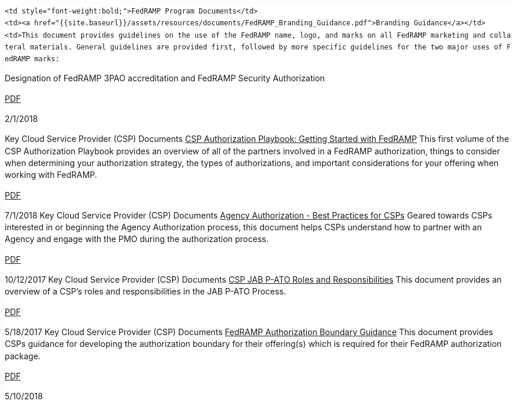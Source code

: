     <td style="font-weight:bold;">FedRAMP Program Documents</td>
    <td><a href="{{site.baseurl}}/assets/resources/documents/FedRAMP_Branding_Guidance.pdf">Branding Guidance</a></td>
    <td>This document provides guidelines on the use of the FedRAMP name, logo, and marks on all FedRAMP marketing and collateral materials. General guidelines are provided first, followed by more specific guidelines for the two major uses of FedRAMP marks:
Designation of FedRAMP 3PAO accreditation and FedRAMP Security Authorization</td>
    <td><a class="icon-link" href="{{site.baseurl}}/assets/resources/documents/FedRAMP_Branding_Guidance.pdf"><i class="fas fa-file-pdf"></i>
    <p class="icon-text">PDF</p></a>
    </td>
    <td>2/1/2018</td>
  </tr>
    <tr>
    <td style="font-weight:bold;">Key Cloud Service Provider (CSP) Documents</td>
    <td><a href="{{site.baseurl}}/assets/resources/documents/CSP_Authorization_Playbook_Getting_Started_with_FedRAMP.pdf">CSP Authorization Playbook: Getting Started with FedRAMP</a></td>
    <td>This first volume of the CSP Authorization Playbook provides an overview of all of the partners involved in a FedRAMP authorization, things to consider when determining your authorization strategy, the types of authorizations, and important considerations for your offering when working with FedRAMP.</td>
    <td><a class="icon-link" href="{{site.baseurl}}/assets/resources/documents/CSP_Authorization_Playbook_Getting_Started_with_FedRAMP.pdf"><i class="fas fa-file-pdf"></i>
    <p class="icon-text">PDF</p></a>
    </td>
    <td>7/1/2018</td>
  </tr>
  <tr>
    <td style="font-weight:bold;">Key Cloud Service Provider (CSP) Documents</td>
    <td><a href="{{site.baseurl}}/assets/resources/documents/CSP_Agency_Authorization_Best_Practices_for_CSPs.pdf">Agency Authorization - Best Practices for CSPs</a></td>
    <td>Geared towards CSPs interested in or beginning the Agency Authorization process, this document helps CSPs understand how to partner with an Agency and engage with the PMO during the authorization process.</td>
    <td><a class="icon-link" href="{{site.baseurl}}/assets/resources/documents/CSP_Agency_Authorization_Best_Practices_for_CSPs.pdf"><i class="fas fa-file-pdf"></i>
    <p class="icon-text">PDF</p></a>
    </td>
    <td>10/12/2017</td>
  </tr>
  <tr>
    <td style="font-weight:bold;">Key Cloud Service Provider (CSP) Documents</td>
    <td><a href="{{site.baseurl}}/assets/resources/documents/CSP_JAB_P-ATO_Roles_and_Responsibilites.pdf">CSP JAB P-ATO Roles and Responsibilities</a></td>
    <td>This document provides an overview of a CSP’s roles and responsibilities in the JAB P-ATO Process.</td>
    <td><a class="icon-link" href="{{site.baseurl}}/assets/resources/documents/CSP_JAB_P-ATO_Roles_and_Responsibilites.pdf"><i class="fas fa-file-pdf"></i>
    <p class="icon-text">PDF</p></a>
    </td>
    <td>5/18/2017</td>
  </tr>
  <tr>
    <td style="font-weight:bold;">Key Cloud Service Provider (CSP) Documents</td>
    <td><a href="{{site.baseurl}}/assets/resources/documents/CSP_A_FedRAMP_Authorization_Boundary_Guidance.pdf">FedRAMP Authorization Boundary Guidance</a></td>
    <td>This document provides CSPs guidance for developing the authorization boundary for their offering(s) which is required for their FedRAMP authorization package.</td>
    <td><a class="icon-link" href="{{site.baseurl}}/assets/resources/documents/CSP_A_FedRAMP_Authorization_Boundary_Guidance.pdf"><i class="fas fa-file-pdf"></i>
    <p class="icon-text">PDF</p></a>
    </td>
    <td>5/10/2018</td>
  </tr>